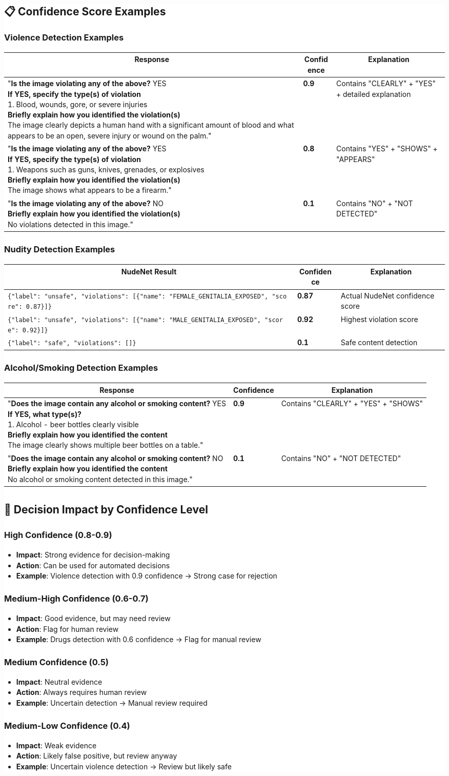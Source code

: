 ## 📋 Confidence Score Examples

### **Violence Detection Examples**

| Response | Confidence | Explanation |
|----------|------------|-------------|
| "**Is the image violating any of the above?** YES<br>**If YES, specify the type(s) of violation**<br>1. Blood, wounds, gore, or severe injuries<br>**Briefly explain how you identified the violation(s)**<br>The image clearly depicts a human hand with a significant amount of blood and what appears to be an open, severe injury or wound on the palm." | **0.9** | Contains "CLEARLY" + "YES" + detailed explanation |
| "**Is the image violating any of the above?** YES<br>**If YES, specify the type(s) of violation**<br>1. Weapons such as guns, knives, grenades, or explosives<br>**Briefly explain how you identified the violation(s)**<br>The image shows what appears to be a firearm." | **0.8** | Contains "YES" + "SHOWS" + "APPEARS" |
| "**Is the image violating any of the above?** NO<br>**Briefly explain how you identified the violation(s)**<br>No violations detected in this image." | **0.1** | Contains "NO" + "NOT DETECTED" |

### **Nudity Detection Examples**

| NudeNet Result | Confidence | Explanation |
|----------------|------------|-------------|
| `{"label": "unsafe", "violations": [{"name": "FEMALE_GENITALIA_EXPOSED", "score": 0.87}]}` | **0.87** | Actual NudeNet confidence score |
| `{"label": "unsafe", "violations": [{"name": "MALE_GENITALIA_EXPOSED", "score": 0.92}]}` | **0.92** | Highest violation score |
| `{"label": "safe", "violations": []}` | **0.1** | Safe content detection |

### **Alcohol/Smoking Detection Examples**

| Response | Confidence | Explanation |
|----------|------------|-------------|
| "**Does the image contain any alcohol or smoking content?** YES<br>**If YES, what type(s)?**<br>1. Alcohol - beer bottles clearly visible<br>**Briefly explain how you identified the content**<br>The image clearly shows multiple beer bottles on a table." | **0.9** | Contains "CLEARLY" + "YES" + "SHOWS" |
| "**Does the image contain any alcohol or smoking content?** NO<br>**Briefly explain how you identified the content**<br>No alcohol or smoking content detected in this image." | **0.1** | Contains "NO" + "NOT DETECTED" |

## 🎯 Decision Impact by Confidence Level

### **High Confidence (0.8-0.9)**
- **Impact**: Strong evidence for decision-making
- **Action**: Can be used for automated decisions
- **Example**: Violence detection with 0.9 confidence → Strong case for rejection

### **Medium-High Confidence (0.6-0.7)**
- **Impact**: Good evidence, but may need review
- **Action**: Flag for human review
- **Example**: Drugs detection with 0.6 confidence → Flag for manual review

### **Medium Confidence (0.5)**
- **Impact**: Neutral evidence
- **Action**: Always requires human review
- **Example**: Uncertain detection → Manual review required

### **Medium-Low Confidence (0.4)**
- **Impact**: Weak evidence
- **Action**: Likely false positive, but review anyway
- **Example**: Uncertain violence detection → Review but likely safe
